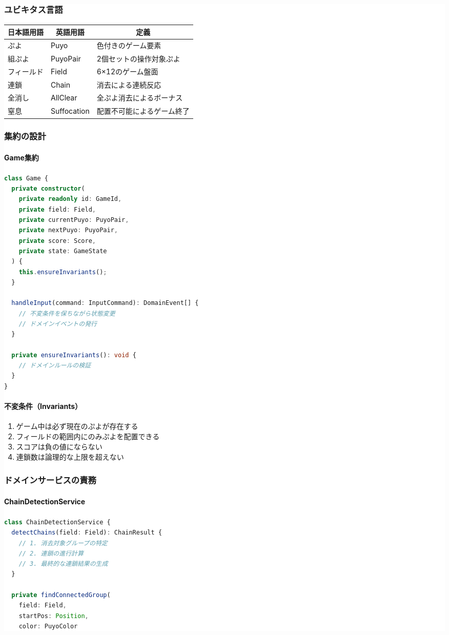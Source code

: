 ### ユビキタス言語

| 日本語用語 | 英語用語 | 定義 |
|-----------|----------|------|
| ぷよ | Puyo | 色付きのゲーム要素 |
| 組ぷよ | PuyoPair | 2個セットの操作対象ぷよ |
| フィールド | Field | 6×12のゲーム盤面 |
| 連鎖 | Chain | 消去による連続反応 |
| 全消し | AllClear | 全ぷよ消去によるボーナス |
| 窒息 | Suffocation | 配置不可能によるゲーム終了 |

### 集約の設計

#### Game集約
```typescript
class Game {
  private constructor(
    private readonly id: GameId,
    private field: Field,
    private currentPuyo: PuyoPair,
    private nextPuyo: PuyoPair,
    private score: Score,
    private state: GameState
  ) {
    this.ensureInvariants();
  }
  
  handleInput(command: InputCommand): DomainEvent[] {
    // 不変条件を保ちながら状態変更
    // ドメインイベントの発行
  }
  
  private ensureInvariants(): void {
    // ドメインルールの検証
  }
}
```

#### 不変条件（Invariants）
1. ゲーム中は必ず現在のぷよが存在する
2. フィールドの範囲内にのみぷよを配置できる
3. スコアは負の値にならない
4. 連鎖数は論理的な上限を超えない

### ドメインサービスの責務

#### ChainDetectionService
```typescript
class ChainDetectionService {
  detectChains(field: Field): ChainResult {
    // 1. 消去対象グループの特定
    // 2. 連鎖の進行計算
    // 3. 最終的な連鎖結果の生成
  }
  
  private findConnectedGroup(
    field: Field, 
    startPos: Position, 
    color: PuyoColor
```